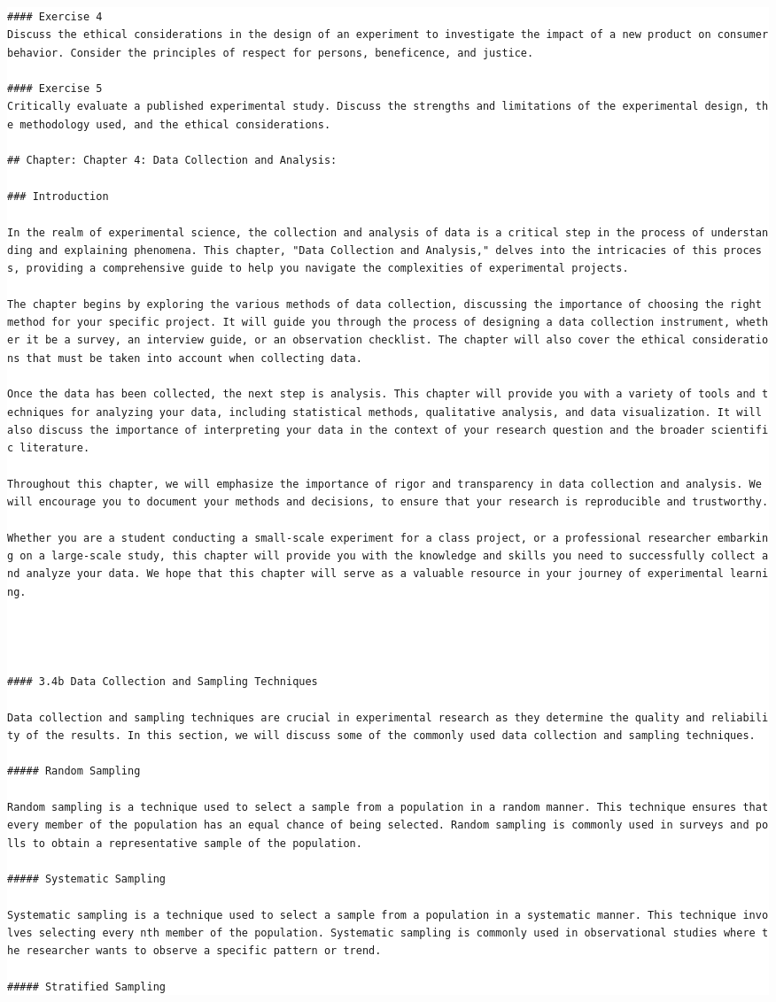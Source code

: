 ```
#### Exercise 4
Discuss the ethical considerations in the design of an experiment to investigate the impact of a new product on consumer behavior. Consider the principles of respect for persons, beneficence, and justice.

#### Exercise 5
Critically evaluate a published experimental study. Discuss the strengths and limitations of the experimental design, the methodology used, and the ethical considerations.

## Chapter: Chapter 4: Data Collection and Analysis:

### Introduction

In the realm of experimental science, the collection and analysis of data is a critical step in the process of understanding and explaining phenomena. This chapter, "Data Collection and Analysis," delves into the intricacies of this process, providing a comprehensive guide to help you navigate the complexities of experimental projects.

The chapter begins by exploring the various methods of data collection, discussing the importance of choosing the right method for your specific project. It will guide you through the process of designing a data collection instrument, whether it be a survey, an interview guide, or an observation checklist. The chapter will also cover the ethical considerations that must be taken into account when collecting data.

Once the data has been collected, the next step is analysis. This chapter will provide you with a variety of tools and techniques for analyzing your data, including statistical methods, qualitative analysis, and data visualization. It will also discuss the importance of interpreting your data in the context of your research question and the broader scientific literature.

Throughout this chapter, we will emphasize the importance of rigor and transparency in data collection and analysis. We will encourage you to document your methods and decisions, to ensure that your research is reproducible and trustworthy.

Whether you are a student conducting a small-scale experiment for a class project, or a professional researcher embarking on a large-scale study, this chapter will provide you with the knowledge and skills you need to successfully collect and analyze your data. We hope that this chapter will serve as a valuable resource in your journey of experimental learning.




#### 3.4b Data Collection and Sampling Techniques

Data collection and sampling techniques are crucial in experimental research as they determine the quality and reliability of the results. In this section, we will discuss some of the commonly used data collection and sampling techniques.

##### Random Sampling

Random sampling is a technique used to select a sample from a population in a random manner. This technique ensures that every member of the population has an equal chance of being selected. Random sampling is commonly used in surveys and polls to obtain a representative sample of the population.

##### Systematic Sampling

Systematic sampling is a technique used to select a sample from a population in a systematic manner. This technique involves selecting every nth member of the population. Systematic sampling is commonly used in observational studies where the researcher wants to observe a specific pattern or trend.

##### Stratified Sampling

```